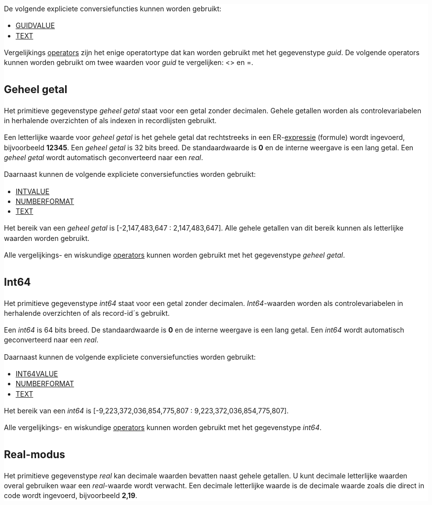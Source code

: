 De volgende expliciete conversiefuncties kunnen worden gebruikt:

- [GUIDVALUE](er-functions-text-guidvalue.md)
- [TEXT](er-functions-text-text.md)

Vergelijkings [operators](er-formula-language.md#Operators) zijn het enige operatortype dat kan worden gebruikt met het gegevenstype *guid*. De volgende operators kunnen worden gebruikt om twee waarden voor *guid* te vergelijken: \<\> en =.

## <a name="integer"></a><a name="integer"></a>Geheel getal

Het primitieve gegevenstype *geheel getal* staat voor een getal zonder decimalen. Gehele getallen worden als controlevariabelen in herhalende overzichten of als indexen in recordlijsten gebruikt.

Een letterlijke waarde voor *geheel getal* is het gehele getal dat rechtstreeks in een ER-[expressie](general-electronic-reporting-formula-designer.md#formula-designer-overview) (formule) wordt ingevoerd, bijvoorbeeld **12345**. Een *geheel getal* is 32 bits breed. De standaardwaarde is **0** en de interne weergave is een lang getal. Een *geheel getal* wordt automatisch geconverteerd naar een *real*.

Daarnaast kunnen de volgende expliciete conversiefuncties worden gebruikt:

- [INTVALUE](er-functions-conversion-intvalue.md)
- [NUMBERFORMAT](er-functions-text-numberformat.md)
- [TEXT](er-functions-text-text.md)

Het bereik van een *geheel getal* is \[-2,147,483,647 : 2,147,483,647\]. Alle gehele getallen van dit bereik kunnen als letterlijke waarden worden gebruikt.

Alle vergelijkings- en wiskundige [operators](er-formula-language.md#Operators) kunnen worden gebruikt met het gegevenstype *geheel getal*.

## <a name="int64"></a><a name="int64"></a>Int64

Het primitieve gegevenstype *int64* staat voor een getal zonder decimalen. *Int64*-waarden worden als controlevariabelen in herhalende overzichten of als record-id´s gebruikt.

Een *int64* is 64 bits breed. De standaardwaarde is **0** en de interne weergave is een lang getal. Een *int64* wordt automatisch geconverteerd naar een *real*.

Daarnaast kunnen de volgende expliciete conversiefuncties worden gebruikt:

- [INT64VALUE](er-functions-conversion-int64value.md)
- [NUMBERFORMAT](er-functions-text-numberformat.md)
- [TEXT](er-functions-text-text.md)

Het bereik van een *int64* is \[-9,223,372,036,854,775,807 : 9,223,372,036,854,775,807\].

Alle vergelijkings- en wiskundige [operators](er-formula-language.md#Operators) kunnen worden gebruikt met het gegevenstype *int64*.

## <a name="real"></a><a name="real"></a>Real-modus

Het primitieve gegevenstype *real* kan decimale waarden bevatten naast gehele getallen. U kunt decimale letterlijke waarden overal gebruiken waar een *real*-waarde wordt verwacht. Een decimale letterlijke waarde is de decimale waarde zoals die direct in code wordt ingevoerd, bijvoorbeeld **2,19**.
